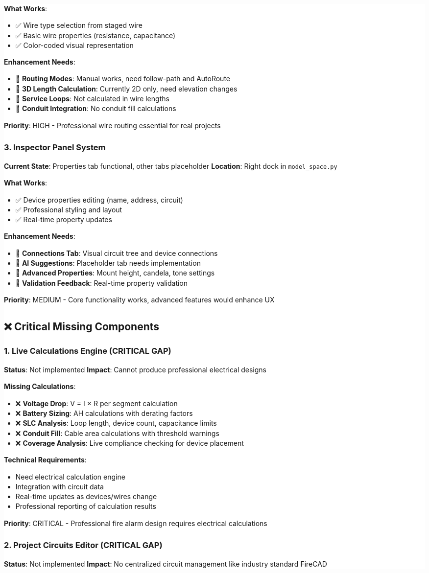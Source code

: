 **What Works**:
- ✅ Wire type selection from staged wire
- ✅ Basic wire properties (resistance, capacitance)
- ✅ Color-coded visual representation

**Enhancement Needs**:
- 🔄 **Routing Modes**: Manual works, need follow-path and AutoRoute
- 🔄 **3D Length Calculation**: Currently 2D only, need elevation changes
- 🔄 **Service Loops**: Not calculated in wire lengths
- 🔄 **Conduit Integration**: No conduit fill calculations

**Priority**: HIGH - Professional wire routing essential for real projects

### 3. Inspector Panel System
**Current State**: Properties tab functional, other tabs placeholder
**Location**: Right dock in `model_space.py`

**What Works**:
- ✅ Device properties editing (name, address, circuit)
- ✅ Professional styling and layout
- ✅ Real-time property updates

**Enhancement Needs**:
- 🔄 **Connections Tab**: Visual circuit tree and device connections
- 🔄 **AI Suggestions**: Placeholder tab needs implementation
- 🔄 **Advanced Properties**: Mount height, candela, tone settings
- 🔄 **Validation Feedback**: Real-time property validation

**Priority**: MEDIUM - Core functionality works, advanced features would enhance UX

## ❌ Critical Missing Components

### 1. Live Calculations Engine (CRITICAL GAP)
**Status**: Not implemented
**Impact**: Cannot produce professional electrical designs

**Missing Calculations**:
- ❌ **Voltage Drop**: V = I × R per segment calculation
- ❌ **Battery Sizing**: AH calculations with derating factors
- ❌ **SLC Analysis**: Loop length, device count, capacitance limits
- ❌ **Conduit Fill**: Cable area calculations with threshold warnings
- ❌ **Coverage Analysis**: Live compliance checking for device placement

**Technical Requirements**:
- Need electrical calculation engine
- Integration with circuit data
- Real-time updates as devices/wires change
- Professional reporting of calculation results

**Priority**: CRITICAL - Professional fire alarm design requires electrical calculations

### 2. Project Circuits Editor (CRITICAL GAP)
**Status**: Not implemented
**Impact**: No centralized circuit management like industry standard FireCAD
